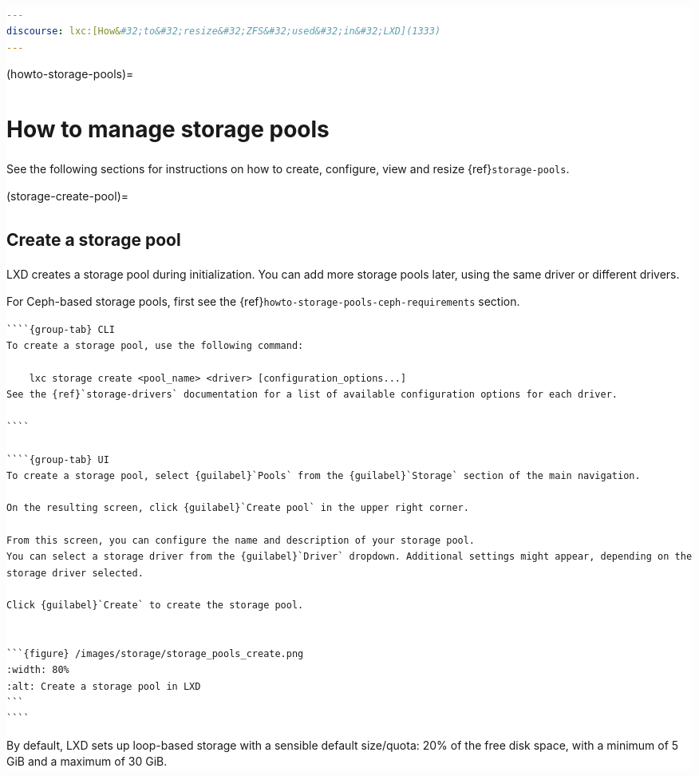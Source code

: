 ```yaml
---
discourse: lxc:[How&#32;to&#32;resize&#32;ZFS&#32;used&#32;in&#32;LXD](1333)
---
```


(howto-storage-pools)=
# How to manage storage pools

See the following sections for instructions on how to create, configure, view and resize {ref}`storage-pools`.

(storage-create-pool)=
## Create a storage pool

LXD creates a storage pool during initialization. You can add more storage pools later, using the same driver or different drivers.

For Ceph-based storage pools, first see the {ref}`howto-storage-pools-ceph-requirements` section.

`````{tabs}
````{group-tab} CLI
To create a storage pool, use the following command:

    lxc storage create <pool_name> <driver> [configuration_options...]
See the {ref}`storage-drivers` documentation for a list of available configuration options for each driver.

````

````{group-tab} UI
To create a storage pool, select {guilabel}`Pools` from the {guilabel}`Storage` section of the main navigation.

On the resulting screen, click {guilabel}`Create pool` in the upper right corner.

From this screen, you can configure the name and description of your storage pool.
You can select a storage driver from the {guilabel}`Driver` dropdown. Additional settings might appear, depending on the storage driver selected.

Click {guilabel}`Create` to create the storage pool.


```{figure} /images/storage/storage_pools_create.png
:width: 80%
:alt: Create a storage pool in LXD
```
````
`````

By default, LXD sets up loop-based storage with a sensible default size/quota: 20% of the free disk space, with a minimum of 5 GiB and a maximum of 30 GiB.

